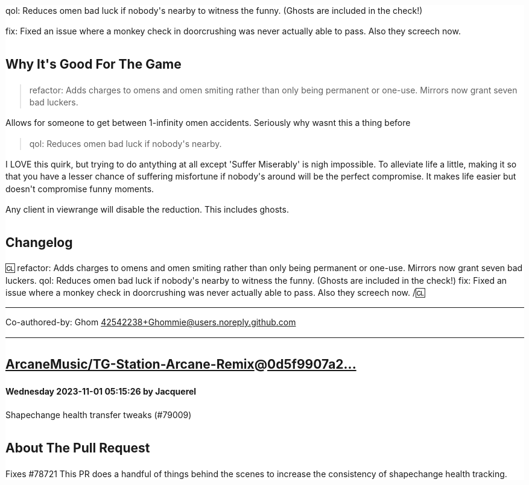 qol: Reduces omen bad luck if nobody's nearby to witness the funny.
(Ghosts are included in the check!)

fix: Fixed an issue where a monkey check in doorcrushing was never
actually able to pass. Also they screech now.

## Why It's Good For The Game

> refactor: Adds charges to omens and omen smiting rather than only
being permanent or one-use. Mirrors now grant seven bad luckers.

Allows for someone to get between 1-infinity omen accidents. Seriously
why wasnt this a thing before

> qol: Reduces omen bad luck if nobody's nearby.

I LOVE this quirk, but trying to do antything at all except 'Suffer
Miserably' is nigh impossible. To alleviate life a little, making it so
that you have a lesser chance of suffering misfortune if nobody's around
will be the perfect compromise. It makes life easier but doesn't
compromise funny moments.

Any client in viewrange will disable the reduction. This includes
ghosts.

## Changelog

:cl:
refactor: Adds charges to omens and omen smiting rather than only being
permanent or one-use. Mirrors now grant seven bad luckers.
qol: Reduces omen bad luck if nobody's nearby to witness the funny.
(Ghosts are included in the check!)
fix: Fixed an issue where a monkey check in doorcrushing was never
actually able to pass. Also they screech now.
/:cl:

---------

Co-authored-by: Ghom <42542238+Ghommie@users.noreply.github.com>

---
## [ArcaneMusic/TG-Station-Arcane-Remix](https://github.com/ArcaneMusic/TG-Station-Arcane-Remix)@[0d5f9907a2...](https://github.com/ArcaneMusic/TG-Station-Arcane-Remix/commit/0d5f9907a24346554f4da78199138f4cdcca8de5)
#### Wednesday 2023-11-01 05:15:26 by Jacquerel

Shapechange health transfer tweaks (#79009)

## About The Pull Request

Fixes #78721
This PR does a handful of things behind the scenes to increase the
consistency of shapechange health tracking.
